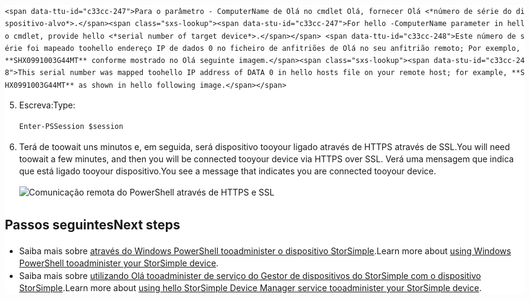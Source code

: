     <span data-ttu-id="c33cc-247">Para o parâmetro - ComputerName de Olá no cmdlet Olá, fornecer Olá <*número de série do dispositivo-alvo*>.</span><span class="sxs-lookup"><span data-stu-id="c33cc-247">For hello -ComputerName parameter in hello cmdlet, provide hello <*serial number of target device*>.</span></span> <span data-ttu-id="c33cc-248">Este número de série foi mapeado toohello endereço IP de dados 0 no ficheiro de anfitriões de Olá no seu anfitrião remoto; Por exemplo, **SHX0991003G44MT** conforme mostrado no Olá seguinte imagem.</span><span class="sxs-lookup"><span data-stu-id="c33cc-248">This serial number was mapped toohello IP address of DATA 0 in hello hosts file on your remote host; for example, **SHX0991003G44MT** as shown in hello following image.</span></span>
5. <span data-ttu-id="c33cc-249">Escreva:</span><span class="sxs-lookup"><span data-stu-id="c33cc-249">Type:</span></span>
   
     `Enter-PSSession $session`
6. <span data-ttu-id="c33cc-250">Terá de toowait uns minutos e, em seguida, será dispositivo tooyour ligado através de HTTPS através de SSL.</span><span class="sxs-lookup"><span data-stu-id="c33cc-250">You will need toowait a few minutes, and then you will be connected tooyour device via HTTPS over SSL.</span></span> <span data-ttu-id="c33cc-251">Verá uma mensagem que indica que está ligado tooyour dispositivo.</span><span class="sxs-lookup"><span data-stu-id="c33cc-251">You see a message that indicates you are connected tooyour device.</span></span>
   
    ![Comunicação remota do PowerShell através de HTTPS e SSL](./media/storsimple-remote-connect/HCS_PSRemotingUsingHTTPSAndSSL.png)

## <a name="next-steps"></a><span data-ttu-id="c33cc-253">Passos seguintes</span><span class="sxs-lookup"><span data-stu-id="c33cc-253">Next steps</span></span>

* <span data-ttu-id="c33cc-254">Saiba mais sobre [através do Windows PowerShell tooadminister o dispositivo StorSimple](storsimple-8000-windows-powershell-administration.md).</span><span class="sxs-lookup"><span data-stu-id="c33cc-254">Learn more about [using Windows PowerShell tooadminister your StorSimple device](storsimple-8000-windows-powershell-administration.md).</span></span>
* <span data-ttu-id="c33cc-255">Saiba mais sobre [utilizando Olá tooadminister de serviço do Gestor de dispositivos do StorSimple com o dispositivo StorSimple](storsimple-8000-manager-service-administration.md).</span><span class="sxs-lookup"><span data-stu-id="c33cc-255">Learn more about [using hello StorSimple Device Manager service tooadminister your StorSimple device](storsimple-8000-manager-service-administration.md).</span></span>

